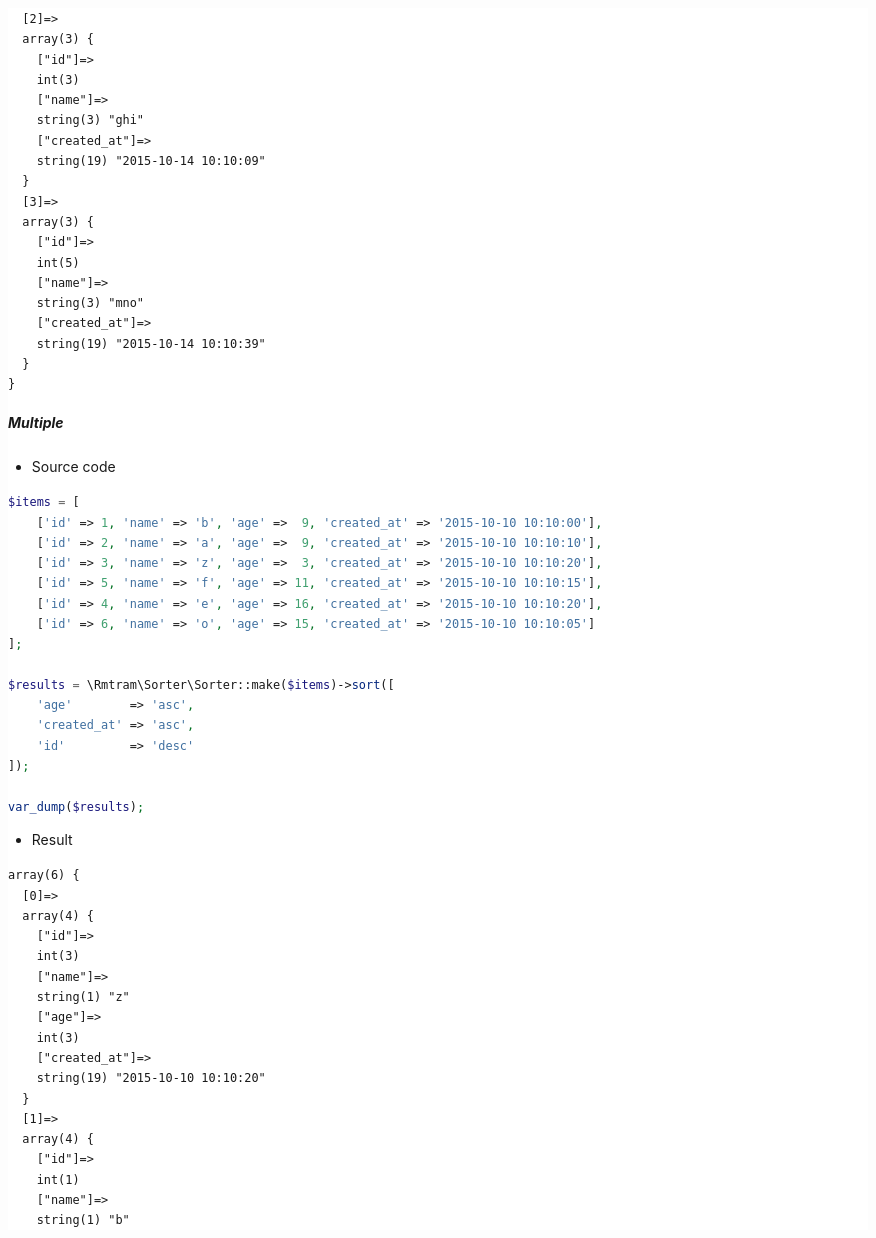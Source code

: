 ```
  [2]=>
  array(3) {
    ["id"]=>
    int(3)
    ["name"]=>
    string(3) "ghi"
    ["created_at"]=>
    string(19) "2015-10-14 10:10:09"
  }
  [3]=>
  array(3) {
    ["id"]=>
    int(5)
    ["name"]=>
    string(3) "mno"
    ["created_at"]=>
    string(19) "2015-10-14 10:10:39"
  }
}
```

##### Multiple

- Source code

```php
$items = [
    ['id' => 1, 'name' => 'b', 'age' =>  9, 'created_at' => '2015-10-10 10:10:00'],
    ['id' => 2, 'name' => 'a', 'age' =>  9, 'created_at' => '2015-10-10 10:10:10'],
    ['id' => 3, 'name' => 'z', 'age' =>  3, 'created_at' => '2015-10-10 10:10:20'],
    ['id' => 5, 'name' => 'f', 'age' => 11, 'created_at' => '2015-10-10 10:10:15'],
    ['id' => 4, 'name' => 'e', 'age' => 16, 'created_at' => '2015-10-10 10:10:20'],
    ['id' => 6, 'name' => 'o', 'age' => 15, 'created_at' => '2015-10-10 10:10:05']
];

$results = \Rmtram\Sorter\Sorter::make($items)->sort([
    'age'        => 'asc',
    'created_at' => 'asc',
    'id'         => 'desc'
]);

var_dump($results);
```

- Result

```
array(6) {
  [0]=>
  array(4) {
    ["id"]=>
    int(3)
    ["name"]=>
    string(1) "z"
    ["age"]=>
    int(3)
    ["created_at"]=>
    string(19) "2015-10-10 10:10:20"
  }
  [1]=>
  array(4) {
    ["id"]=>
    int(1)
    ["name"]=>
    string(1) "b"
```